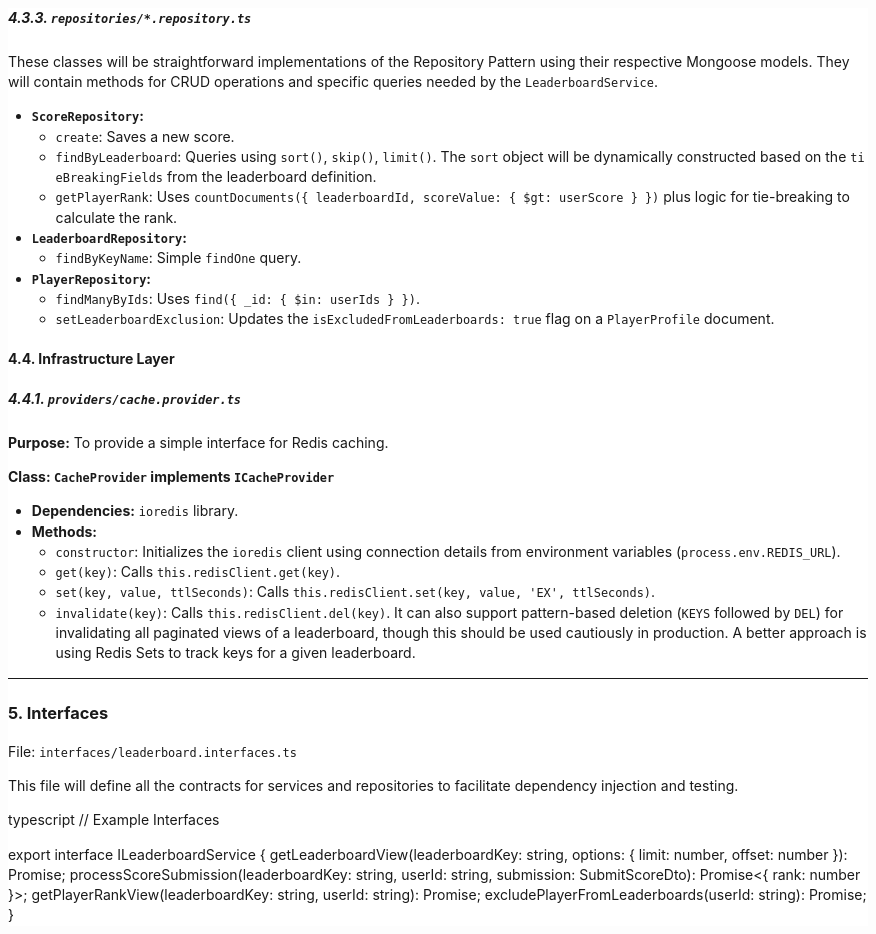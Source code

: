 ##### 4.3.3. `repositories/*.repository.ts`

These classes will be straightforward implementations of the Repository Pattern using their respective Mongoose models. They will contain methods for CRUD operations and specific queries needed by the `LeaderboardService`.

-   **`ScoreRepository`:**
    -   `create`: Saves a new score.
    -   `findByLeaderboard`: Queries using `sort()`, `skip()`, `limit()`. The `sort` object will be dynamically constructed based on the `tieBreakingFields` from the leaderboard definition.
    -   `getPlayerRank`: Uses `countDocuments({ leaderboardId, scoreValue: { $gt: userScore } })` plus logic for tie-breaking to calculate the rank.
-   **`LeaderboardRepository`:**
    -   `findByKeyName`: Simple `findOne` query.
-   **`PlayerRepository`:**
    -   `findManyByIds`: Uses `find({ _id: { $in: userIds } })`.
    -   `setLeaderboardExclusion`: Updates the `isExcludedFromLeaderboards: true` flag on a `PlayerProfile` document.

#### 4.4. Infrastructure Layer

##### 4.4.1. `providers/cache.provider.ts`

**Purpose:** To provide a simple interface for Redis caching.

**Class: `CacheProvider` implements `ICacheProvider`**
-   **Dependencies:** `ioredis` library.
-   **Methods:**
    -   `constructor`: Initializes the `ioredis` client using connection details from environment variables (`process.env.REDIS_URL`).
    -   `get(key)`: Calls `this.redisClient.get(key)`.
    -   `set(key, value, ttlSeconds)`: Calls `this.redisClient.set(key, value, 'EX', ttlSeconds)`.
    -   `invalidate(key)`: Calls `this.redisClient.del(key)`. It can also support pattern-based deletion (`KEYS` followed by `DEL`) for invalidating all paginated views of a leaderboard, though this should be used cautiously in production. A better approach is using Redis Sets to track keys for a given leaderboard.

---

### 5. Interfaces

File: `interfaces/leaderboard.interfaces.ts`

This file will define all the contracts for services and repositories to facilitate dependency injection and testing.

typescript
// Example Interfaces

export interface ILeaderboardService {
  getLeaderboardView(leaderboardKey: string, options: { limit: number, offset: number }): Promise<LeaderboardViewDto>;
  processScoreSubmission(leaderboardKey: string, userId: string, submission: SubmitScoreDto): Promise<{ rank: number }>;
  getPlayerRankView(leaderboardKey: string, userId: string): Promise<LeaderboardEntryDto>;
  excludePlayerFromLeaderboards(userId: string): Promise<void>;
}
